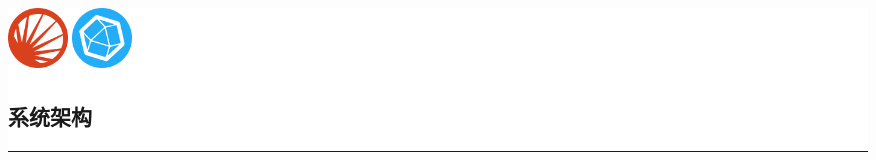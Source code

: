  <a href="https://solr.apache.org/"><img src="docs/docs/assets/plugin/solr.svg" alt="Apache Solr" height="60"/></a>
 <a href="https://www.influxdata.com/"><img src="docs/docs/assets/plugin/influxdb.svg" alt="InfluxDB" height="60"/></a>
</div>

## 系统架构

---
